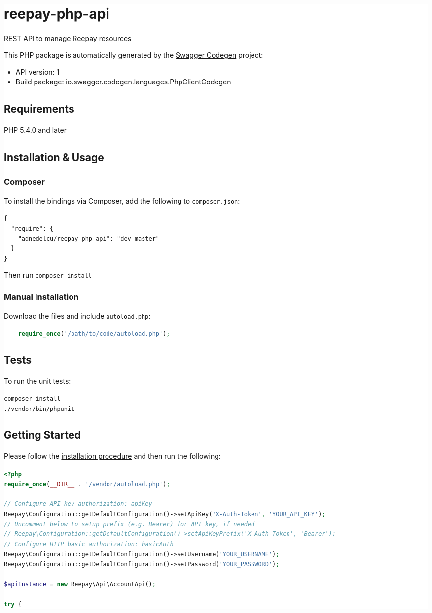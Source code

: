 # reepay-php-api
REST API to manage Reepay resources

This PHP package is automatically generated by the [Swagger Codegen](https://github.com/swagger-api/swagger-codegen) project:

- API version: 1
- Build package: io.swagger.codegen.languages.PhpClientCodegen

## Requirements

PHP 5.4.0 and later

## Installation & Usage
### Composer

To install the bindings via [Composer](http://getcomposer.org/), add the following to `composer.json`:

```
{
  "require": {
    "adnedelcu/reepay-php-api": "dev-master"
  }
}
```

Then run `composer install`

### Manual Installation

Download the files and include `autoload.php`:

```php
    require_once('/path/to/code/autoload.php');
```

## Tests

To run the unit tests:

```
composer install
./vendor/bin/phpunit
```

## Getting Started

Please follow the [installation procedure](#installation--usage) and then run the following:

```php
<?php
require_once(__DIR__ . '/vendor/autoload.php');

// Configure API key authorization: apiKey
Reepay\Configuration::getDefaultConfiguration()->setApiKey('X-Auth-Token', 'YOUR_API_KEY');
// Uncomment below to setup prefix (e.g. Bearer) for API key, if needed
// Reepay\Configuration::getDefaultConfiguration()->setApiKeyPrefix('X-Auth-Token', 'Bearer');
// Configure HTTP basic authorization: basicAuth
Reepay\Configuration::getDefaultConfiguration()->setUsername('YOUR_USERNAME');
Reepay\Configuration::getDefaultConfiguration()->setPassword('YOUR_PASSWORD');

$apiInstance = new Reepay\Api\AccountApi();

try {
```